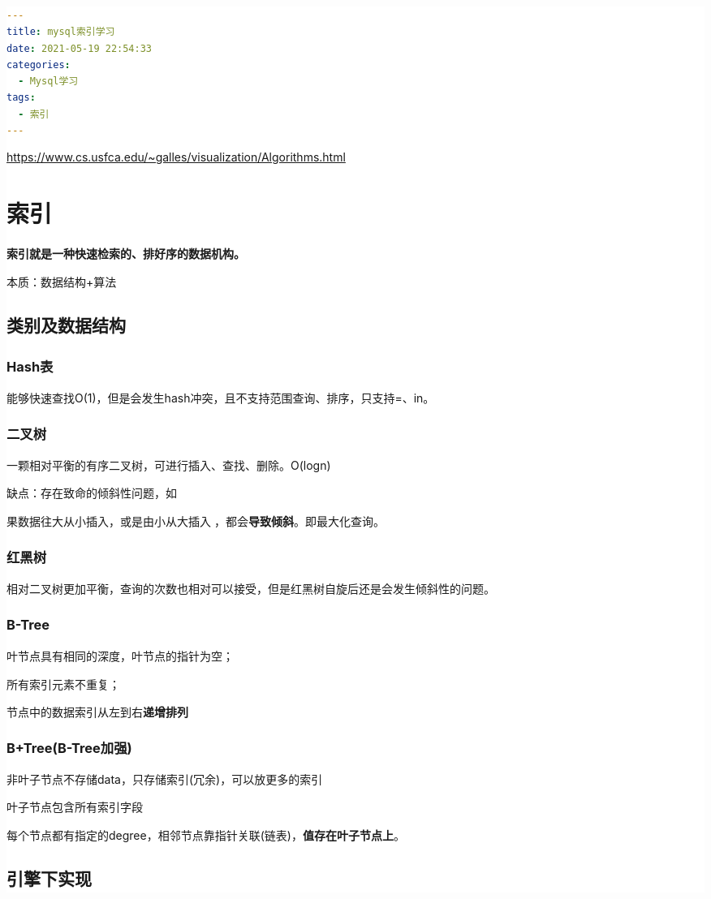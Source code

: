 ```yaml
---
title: mysql索引学习
date: 2021-05-19 22:54:33
categories:
  - Mysql学习
tags:
  - 索引
---
```


https://www.cs.usfca.edu/~galles/visualization/Algorithms.html

# 索引

**索引就是一种快速检索的、排好序的数据机构。**

本质：数据结构+算法

## 类别及数据结构

### Hash表

能够快速查找O(1)，但是会发生hash冲突，且不支持范围查询、排序，只支持=、in。

### 二叉树

一颗相对平衡的有序二叉树，可进行插入、查找、删除。O(logn)

缺点：存在致命的倾斜性问题，如 

果数据往大从小插入，或是由小从大插入 ，都会**导致倾斜**。即最大化查询。

### 红黑树

相对二叉树更加平衡，查询的次数也相对可以接受，但是红黑树自旋后还是会发生倾斜性的问题。

### B-Tree

叶节点具有相同的深度，叶节点的指针为空；

所有索引元素不重复；

节点中的数据索引从左到右**递增排列**

### B+Tree(B-Tree加强)

非叶子节点不存储data，只存储索引(冗余)，可以放更多的索引

叶子节点包含所有索引字段

每个节点都有指定的degree，相邻节点靠指针关联(链表)，**值存在叶子节点上**。



## 引擎下实现
